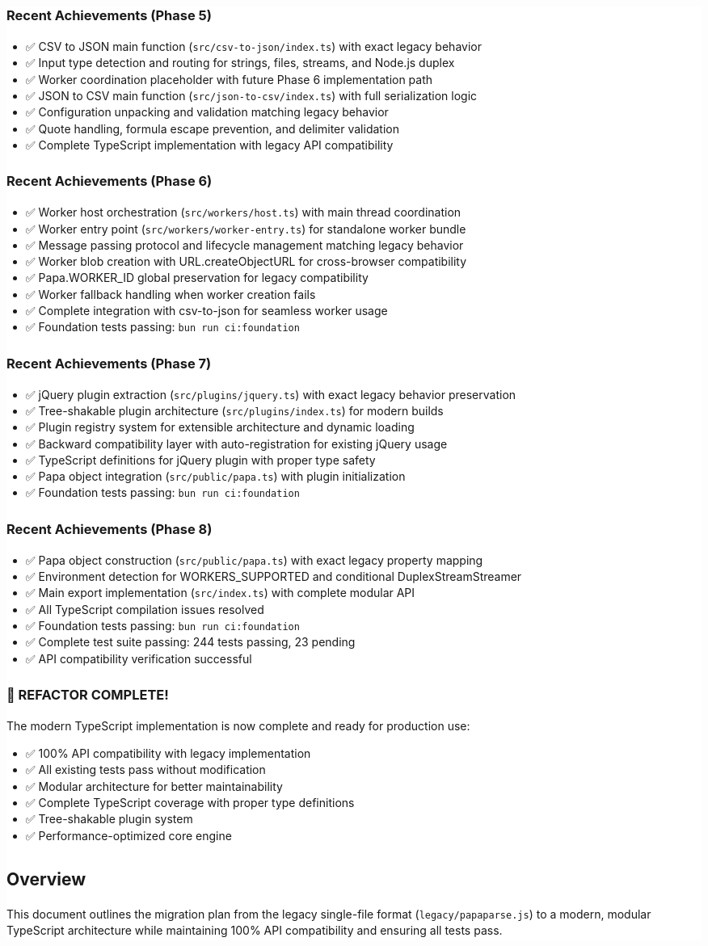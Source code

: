 ### Recent Achievements (Phase 5)
- ✅ CSV to JSON main function (`src/csv-to-json/index.ts`) with exact legacy behavior
- ✅ Input type detection and routing for strings, files, streams, and Node.js duplex
- ✅ Worker coordination placeholder with future Phase 6 implementation path
- ✅ JSON to CSV main function (`src/json-to-csv/index.ts`) with full serialization logic
- ✅ Configuration unpacking and validation matching legacy behavior
- ✅ Quote handling, formula escape prevention, and delimiter validation
- ✅ Complete TypeScript implementation with legacy API compatibility

### Recent Achievements (Phase 6)
- ✅ Worker host orchestration (`src/workers/host.ts`) with main thread coordination
- ✅ Worker entry point (`src/workers/worker-entry.ts`) for standalone worker bundle
- ✅ Message passing protocol and lifecycle management matching legacy behavior
- ✅ Worker blob creation with URL.createObjectURL for cross-browser compatibility
- ✅ Papa.WORKER_ID global preservation for legacy compatibility
- ✅ Worker fallback handling when worker creation fails
- ✅ Complete integration with csv-to-json for seamless worker usage
- ✅ Foundation tests passing: `bun run ci:foundation`

### Recent Achievements (Phase 7)
- ✅ jQuery plugin extraction (`src/plugins/jquery.ts`) with exact legacy behavior preservation
- ✅ Tree-shakable plugin architecture (`src/plugins/index.ts`) for modern builds
- ✅ Plugin registry system for extensible architecture and dynamic loading
- ✅ Backward compatibility layer with auto-registration for existing jQuery usage
- ✅ TypeScript definitions for jQuery plugin with proper type safety
- ✅ Papa object integration (`src/public/papa.ts`) with plugin initialization
- ✅ Foundation tests passing: `bun run ci:foundation`

### Recent Achievements (Phase 8)
- ✅ Papa object construction (`src/public/papa.ts`) with exact legacy property mapping
- ✅ Environment detection for WORKERS_SUPPORTED and conditional DuplexStreamStreamer
- ✅ Main export implementation (`src/index.ts`) with complete modular API
- ✅ All TypeScript compilation issues resolved
- ✅ Foundation tests passing: `bun run ci:foundation`
- ✅ Complete test suite passing: 244 tests passing, 23 pending
- ✅ API compatibility verification successful

### 🎉 REFACTOR COMPLETE!
The modern TypeScript implementation is now complete and ready for production use:
- ✅ 100% API compatibility with legacy implementation
- ✅ All existing tests pass without modification
- ✅ Modular architecture for better maintainability
- ✅ Complete TypeScript coverage with proper type definitions
- ✅ Tree-shakable plugin system
- ✅ Performance-optimized core engine

## Overview
This document outlines the migration plan from the legacy single-file format (`legacy/papaparse.js`) to a modern, modular TypeScript architecture while maintaining 100% API compatibility and ensuring all tests pass.
